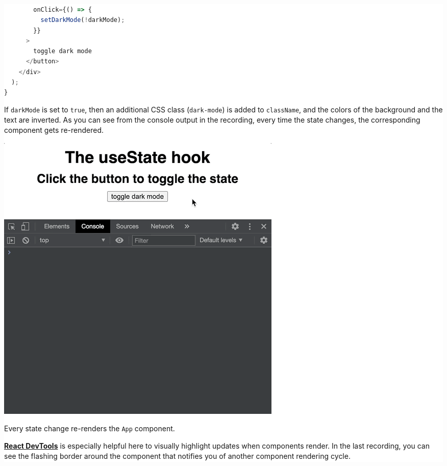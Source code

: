 ```jsx title="AppDemo2.jsx"
        onClick={() => {
          setDarkMode(!darkMode);
        }}
      >
        toggle dark mode
      </button>
    </div>
  );
}
```

If `darkMode` is set to `true`, then an additional CSS class (`dark-mode`) is added to `className`, and the colors of the background and the text are inverted. As you can see from the console output in the recording, every time the state changes, the corresponding component gets re-rendered.

![App Component Re-rendering on Every State Change](/assets/image/blog.logrocket.com/usestate-vs-useref/component-re-render-every-state-change.gif)

Every state change re-renders the `App` component.

[**React DevTools**](/blog.logrocket.com/debug-react-applications-with-the-new-react-devtools.md) is especially helpful here to visually highlight updates when components render. In the last recording, you can see the flashing border around the component that notifies you of another component rendering cycle.
